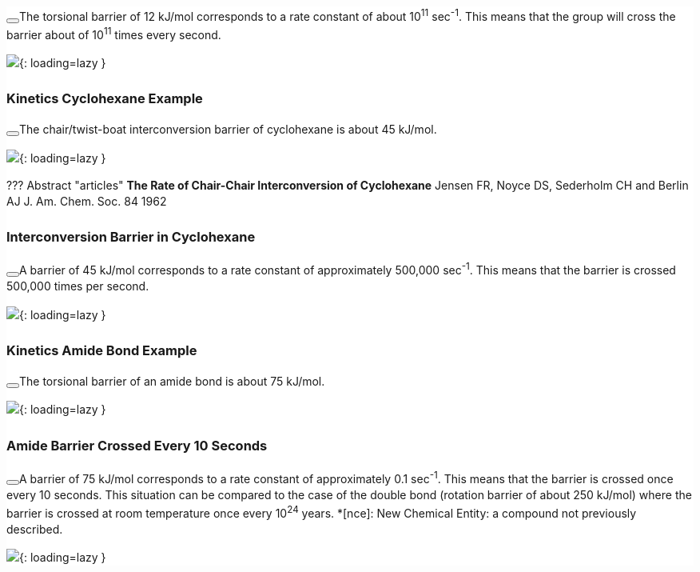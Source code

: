 <button  class='playb' onclick='playAudio(this)' data-mp3-name='molecular-energies/torsional-barrier-ethane-f51b8a7f'><i class='fa fa-play' aria-hidden='true'></i></button>The torsional barrier of 12 kJ/mol corresponds to a rate constant of about 10<sup>11</sup> sec<sup>-1</sup>. This means that the group will cross the barrier about of 10<sup>11</sup> times every second.


![](https://media.drugdesign.org/course/molecular-energies/3_4_2_1.png){: loading=lazy }

### Kinetics Cyclohexane Example

<button  class='playb' onclick='playAudio(this)' data-mp3-name='molecular-energies/kinetics-cyclohexane-example-66a74798'><i class='fa fa-play' aria-hidden='true'></i></button>The chair/twist-boat interconversion barrier of cyclohexane is about 45 kJ/mol.


![](https://media.drugdesign.org/course/molecular-energies/snap_v1_b4_3_5_s1.png){: loading=lazy }


??? Abstract "articles"
    **The Rate of Chair-Chair Interconversion of Cyclohexane** 
    Jensen FR, Noyce DS, Sederholm CH and Berlin AJ 
    J. Am. Chem. Soc. 
    84 1962  
    
### Interconversion Barrier in Cyclohexane

<button  class='playb' onclick='playAudio(this)' data-mp3-name='molecular-energies/interconversion-barrier-cyclohexane-f81f50f4'><i class='fa fa-play' aria-hidden='true'></i></button>A barrier of 45 kJ/mol corresponds to a rate constant of approximately 500,000 sec<sup>-1</sup>. This means that the barrier is crossed 500,000 times per second.


![](https://media.drugdesign.org/course/molecular-energies/3_5_2_1.png){: loading=lazy }

### Kinetics Amide Bond Example

<button  class='playb' onclick='playAudio(this)' data-mp3-name='molecular-energies/kinetics-amide-bond-example-c6827cae'><i class='fa fa-play' aria-hidden='true'></i></button>The torsional barrier of an amide bond is about 75 kJ/mol.


![](https://media.drugdesign.org/course/molecular-energies/3_6_1_1.png){: loading=lazy }

### Amide Barrier  Crossed Every 10 Seconds

<button  class='playb' onclick='playAudio(this)' data-mp3-name='molecular-energies/amide-barrier-crossed-every-10-seconds-a99560b8'><i class='fa fa-play' aria-hidden='true'></i></button>A barrier of 75 kJ/mol corresponds to a rate constant of approximately 0.1 sec<sup>-1</sup>. This means that the barrier is crossed once every 10 seconds. This situation can be compared to the case of the double bond (rotation barrier of about 250 kJ/mol) where the barrier is crossed at room temperature once every 10<sup>24</sup> years.
*[nce]: New Chemical Entity: a compound not previously described.


![](https://media.drugdesign.org/course/molecular-energies/3_6_2_1.png){: loading=lazy }
